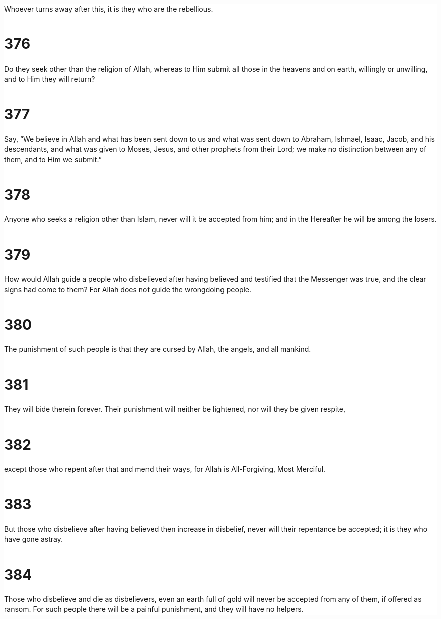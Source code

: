 Whoever turns away after this, it is they who are the rebellious.

# 376

Do they seek other than the religion of Allah, whereas to Him submit all those in the heavens and on earth, willingly or unwilling, and to Him they will return?

# 377

Say, “We believe in Allah and what has been sent down to us and what was sent down to Abraham, Ishmael, Isaac, Jacob, and his descendants, and what was given to Moses, Jesus, and other prophets from their Lord; we make no distinction between any of them, and to Him we submit.”

# 378

Anyone who seeks a religion other than Islam, never will it be accepted from him; and in the Hereafter he will be among the losers.

# 379

How would Allah guide a people who disbelieved after having believed and testified that the Messenger was true, and the clear signs had come to them? For Allah does not guide the wrongdoing people.

# 380

The punishment of such people is that they are cursed by Allah, the angels, and all mankind.

# 381

They will bide therein forever. Their punishment will neither be lightened, nor will they be given respite,

# 382

except those who repent after that and mend their ways, for Allah is All-Forgiving, Most Merciful.

# 383

But those who disbelieve after having believed then increase in disbelief, never will their repentance be accepted; it is they who have gone astray.

# 384

Those who disbelieve and die as disbelievers, even an earth full of gold will never be accepted from any of them, if offered as ransom. For such people there will be a painful punishment, and they will have no helpers.
